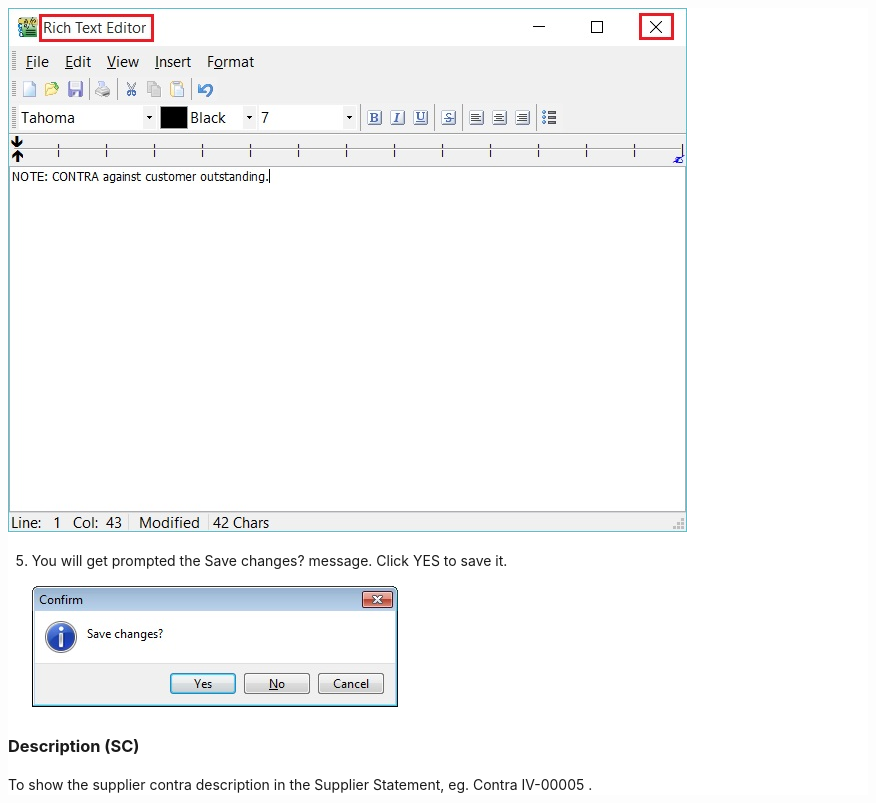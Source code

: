    ![des-supplier-contra-note-2](../../../static/img/usage/supplier/supplier-guide-images/supplier-contra-note-2.jpg)

5. You will get prompted the Save changes? message. Click YES to save it.

   ![des-supplier-contra-note-3](../../../static/img/usage/supplier/supplier-guide-images/supplier-contra-note-3.jpg)

### Description (SC)

To show the supplier contra description in the Supplier Statement, eg. Contra IV-00005 .
